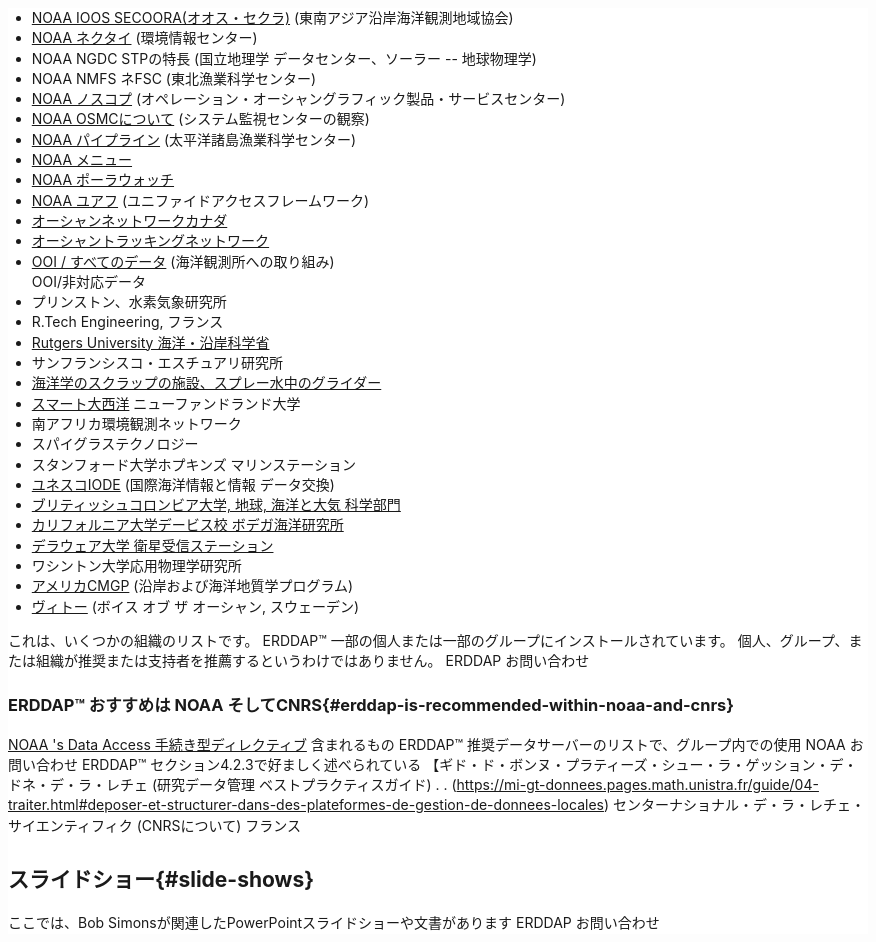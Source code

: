 *    [ NOAA IOOS SECOORA(オオス・セクラ)](https://erddap.secoora.org/erddap/index.html)   (東南アジア沿岸海洋観測地域協会)  
*    [ NOAA ネクタイ](https://www.ncei.noaa.gov/erddap/index.html)   (環境情報センター)    
*    NOAA NGDC STPの特長 (国立地理学 データセンター、ソーラー -- 地球物理学) 
*    NOAA   NMFS ネFSC (東北漁業科学センター) 
*    [ NOAA ノスコプ](https://opendap.co-ops.nos.noaa.gov/erddap/index.html)   (オペレーション・オーシャングラフィック製品・サービスセンター)  
*    [ NOAA OSMCについて](http://osmc.noaa.gov/erddap/index.html)   (システム監視センターの観察)  
*    [ NOAA パイプライン](https://oceanwatch.pifsc.noaa.gov/erddap/index.html)   (太平洋諸島漁業科学センター)  
*    [ NOAA メニュー](https://data.pmel.noaa.gov/pmel/erddap/index.html) 
*    [ NOAA ポーラウォッチ](https://polarwatch.noaa.gov/erddap/index.html) 
*    [ NOAA ユアフ](https://upwell.pfeg.noaa.gov/erddap/index.html)   (ユニファイドアクセスフレームワーク)  
*    [オーシャンネットワークカナダ](http://dap.onc.uvic.ca/erddap/index.html)  
*    [オーシャントラッキングネットワーク](https://members.oceantrack.org/erddap/index.html)  
*    [OOI / すべてのデータ](https://erddap-goldcopy.dataexplorer.oceanobservatories.org/erddap/index.html)   (海洋観測所への取り組み)   
OOI/非対応データ
* プリンストン、水素気象研究所
* R.Tech Engineering, フランス
*    [Rutgers University 海洋・沿岸科学省](https://tds.marine.rutgers.edu/erddap/index.html)   
* サンフランシスコ・エスチュアリ研究所
*    [海洋学のスクラップの施設、スプレー水中のグライダー](https://spraydata.ucsd.edu/erddap/index.html)  
*    [スマート大西洋](https://www.smartatlantic.ca/erddap/index.html) ニューファンドランド大学
* 南アフリカ環境観測ネットワーク
* スパイグラステクノロジー
* スタンフォード大学ホプキンズ マリンステーション
*    [ユネスコIODE](https://erddap.oa.iode.org/erddap/index.html)   (国際海洋情報と情報 データ交換)  
*    [ブリティッシュコロンビア大学, 地球, 海洋と大気 科学部門](https://salishsea.eos.ubc.ca/erddap/index.html)  
*    [カリフォルニア大学デービス校 ボデガ海洋研究所](http://bmlsc.ucdavis.edu:8080/erddap/index.html)  
*    [デラウェア大学 衛星受信ステーション](https://basin.ceoe.udel.edu/erddap/index.html)  
* ワシントン大学応用物理学研究所
*    [アメリカCMGP](https://geoport.usgs.esipfed.org/erddap/index.html)   (沿岸および海洋地質学プログラム)  
*    [ヴィトー](https://erddap.observations.voiceoftheocean.org/erddap/index.html)   (ボイス オブ ザ オーシャン, スウェーデン)  

これは、いくつかの組織のリストです。 ERDDAP™ 一部の個人または一部のグループにインストールされています。 個人、グループ、または組織が推奨または支持者を推薦するというわけではありません。 ERDDAP お問い合わせ

###  ERDDAP™ おすすめは NOAA そしてCNRS{#erddap-is-recommended-within-noaa-and-cnrs} 
 [ NOAA 's Data Access 手続き型ディレクティブ](https://www.ngdc.noaa.gov/wiki/index.php/Data_Access_Technical_Recommendations#Software_implementations) 含まれるもの ERDDAP™ 推奨データサーバーのリストで、グループ内での使用 NOAA お問い合わせ ERDDAP™ セクション4.2.3で好ましく述べられている
【ギド・ド・ボンヌ・プラティーズ・シュー・ラ・ゲッション・デ・ドネ・デ・ラ・レチェ
 (研究データ管理 ベストプラクティスガイド) . . (https://mi-gt-donnees.pages.math.unistra.fr/guide/04-traiter.html#deposer-et-structurer-dans-des-plateformes-de-gestion-de-donnees-locales) センターナショナル・デ・ラ・レチェ・サイエンティフィク (CNRSについて) フランス

## スライドショー{#slide-shows} 

ここでは、Bob Simonsが関連したPowerPointスライドショーや文書があります ERDDAP お問い合わせ
